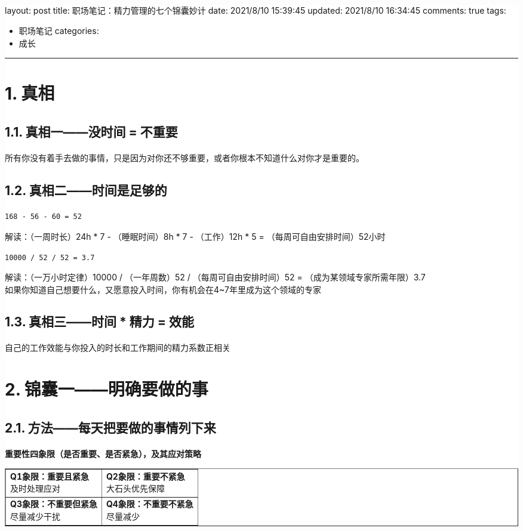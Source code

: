 layout: post
title: 职场笔记：精力管理的七个锦囊妙计
date: 2021/8/10 15:39:45
updated: 2021/8/10 16:34:45
comments: true
tags:
- 职场笔记
categories:
- 成长

---

# 1. 真相

## 1.1. 真相一——没时间 = 不重要

所有你没有着手去做的事情，只是因为对你还不够重要，或者你根本不知道什么对你才是重要的。



## 1.2. 真相二——时间是足够的

```shell
168 - 56 - 60 = 52
```
解读：（一周时长）24h \* 7 - （睡眠时间）8h \* 7 - （工作）12h \* 5 = （每周可自由安排时间）52小时

```shell
10000 / 52 / 52 = 3.7
```
解读：（一万小时定律）10000 / （一年周数）52 / （每周可自由安排时间）52 = （成为某领域专家所需年限）3.7<br>如果你知道自己想要什么，又愿意投入时间，你有机会在4~7年里成为这个领域的专家

## 1.3. 真相三——时间 * 精力 = 效能
自己的工作效能与你投入的时长和工作期间的精力系数正相关

# 2. 锦囊一——明确要做的事

## 2.1. 方法——每天把要做的事情列下来

**重要性四象限（是否重要、是否紧急），及其应对策略**

<table border="1" cellspacing="1" style="border: 1ps dotted #666" >
    <tr>
        <td><b>Q1象限：重要且紧急</b><br>及时处理应对</td>
        <td><b>Q2象限：重要不紧急</b><br>大石头优先保障</td>
    </tr>
    <tr>
        <td><b>Q3象限：不重要但紧急</b><br>尽量减少干扰</td>
        <td><b>Q4象限：不重要不紧急</b><br>尽量减少</td>
    </tr>
</table>
